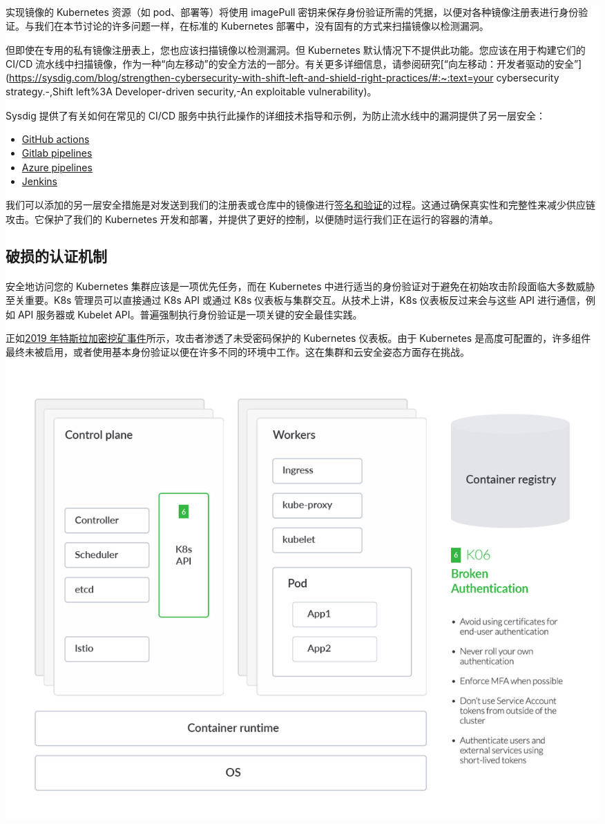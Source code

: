 实现镜像的 Kubernetes 资源（如 pod、部署等）将使用 imagePull 密钥来保存身份验证所需的凭据，以便对各种镜像注册表进行身份验证。与我们在本节讨论的许多问题一样，在标准的 Kubernetes 部署中，没有固有的方式来扫描镜像以检测漏洞。

但即使在专用的私有镜像注册表上，您也应该扫描镜像以检测漏洞。但 Kubernetes 默认情况下不提供此功能。您应该在用于构建它们的 CI/CD 流水线中扫描镜像，作为一种“向左移动”的安全方法的一部分。有关更多详细信息，请参阅研究[“向左移动：开发者驱动的安全”](https://sysdig.com/blog/strengthen-cybersecurity-with-shift-left-and-shield-right-practices/#:~:text=your cybersecurity strategy.-,Shift left%3A Developer-driven security,-An exploitable vulnerability)。

Sysdig 提供了有关如何在常见的 CI/CD 服务中执行此操作的详细技术指导和示例，为防止流水线中的漏洞提供了另一层安全：

- [GitHub actions](https://sysdig.com/blog/image-scanning-github-actions/)
- [Gitlab pipelines](https://sysdig.com/blog/gitlab-ci-cd-image-scanning/)
- [Azure pipelines](https://sysdig.com/blog/container-image-scanning-for-azure-pipelines-with-sysdig/)
- [Jenkins](https://sysdig.com/blog/docker-scanning-jenkins/)

我们可以添加的另一层安全措施是对发送到我们的注册表或仓库中的镜像进行[签名和验证](https://sysdig.com/blog/secure-kubernetes-deployment-signature-verification/)的过程。这通过确保真实性和完整性来减少供应链攻击。它保护了我们的 Kubernetes 开发和部署，并提供了更好的控制，以便随时运行我们正在运行的容器的清单。

## 破损的认证机制

安全地访问您的 Kubernetes 集群应该是一项优先任务，而在 Kubernetes 中进行适当的身份验证对于避免在初始攻击阶段面临大多数威胁至关重要。K8s 管理员可以直接通过 K8s API 或通过 K8s 仪表板与集群交互。从技术上讲，K8s 仪表板反过来会与这些 API 进行通信，例如 API 服务器或 Kubelet API。普遍强制执行身份验证是一项关键的安全最佳实践。

正如[2019 年特斯拉加密挖矿事件](https://sysdig.com/blog/detecting-cryptomining-attacks-in-the-wild/)所示，攻击者渗透了未受密码保护的 Kubernetes 仪表板。由于 Kubernetes 是高度可配置的，许多组件最终未被启用，或者使用基本身份验证以便在许多不同的环境中工作。这在集群和云安全姿态方面存在挑战。

![](image-22.png)
